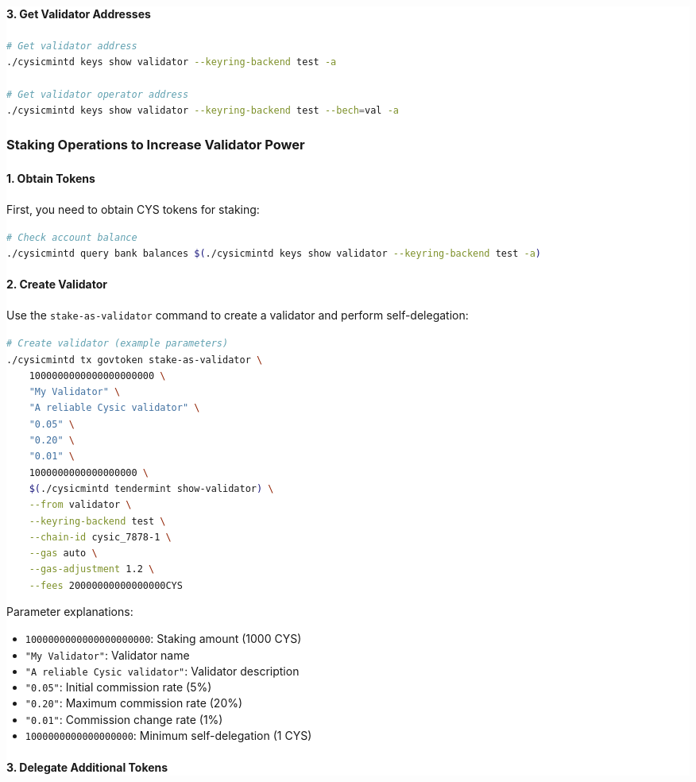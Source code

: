 #### 3. Get Validator Addresses

```bash
# Get validator address
./cysicmintd keys show validator --keyring-backend test -a

# Get validator operator address
./cysicmintd keys show validator --keyring-backend test --bech=val -a
```

### Staking Operations to Increase Validator Power

#### 1. Obtain Tokens

First, you need to obtain CYS tokens for staking:

```bash
# Check account balance
./cysicmintd query bank balances $(./cysicmintd keys show validator --keyring-backend test -a)
```

#### 2. Create Validator

Use the `stake-as-validator` command to create a validator and perform self-delegation:

```bash
# Create validator (example parameters)
./cysicmintd tx govtoken stake-as-validator \
    1000000000000000000000 \
    "My Validator" \
    "A reliable Cysic validator" \
    "0.05" \
    "0.20" \
    "0.01" \
    1000000000000000000 \
    $(./cysicmintd tendermint show-validator) \
    --from validator \
    --keyring-backend test \
    --chain-id cysic_7878-1 \
    --gas auto \
    --gas-adjustment 1.2 \
    --fees 20000000000000000CYS
```

Parameter explanations:

* `1000000000000000000000`: Staking amount (1000 CYS)
* `"My Validator"`: Validator name
* `"A reliable Cysic validator"`: Validator description
* `"0.05"`: Initial commission rate (5%)
* `"0.20"`: Maximum commission rate (20%)
* `"0.01"`: Commission change rate (1%)
* `1000000000000000000`: Minimum self-delegation (1 CYS)

#### 3. Delegate Additional Tokens
